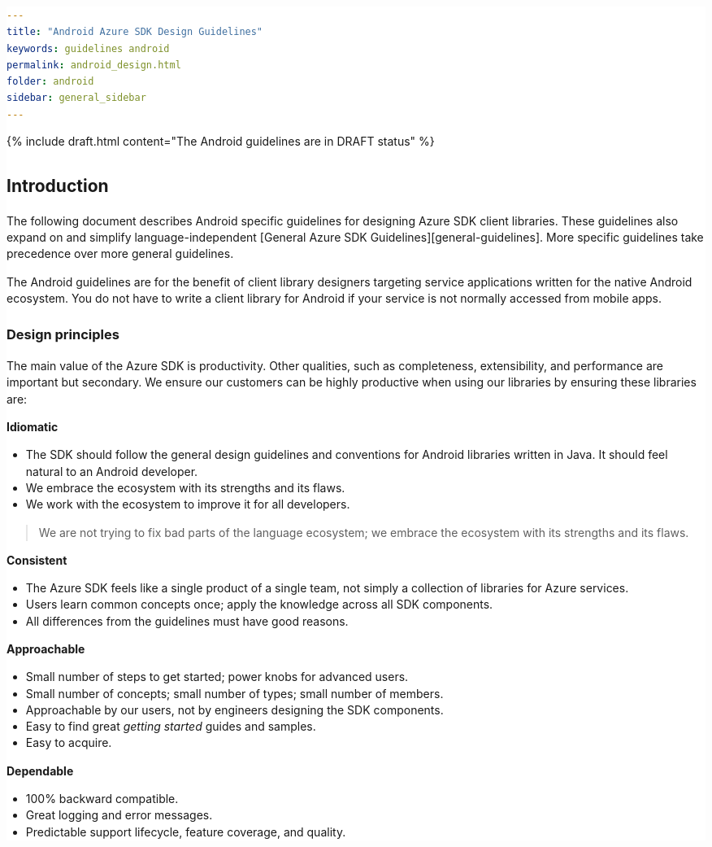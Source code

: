```yaml
---
title: "Android Azure SDK Design Guidelines"
keywords: guidelines android
permalink: android_design.html
folder: android
sidebar: general_sidebar
---
```


{% include draft.html content="The Android guidelines are in DRAFT status" %}

## Introduction

The following document describes Android specific guidelines for designing Azure SDK client libraries. These guidelines also expand on and simplify language-independent [General Azure SDK Guidelines][general-guidelines]. More specific guidelines take precedence over more general guidelines.

The Android guidelines are for the benefit of client library designers targeting service applications written for the native Android ecosystem. You do not have to write a client library for Android if your service is not normally accessed from mobile apps.

### Design principles

The main value of the Azure SDK is productivity. Other qualities, such as completeness, extensibility, and performance are important but secondary. We ensure our customers can be highly productive when using our libraries by ensuring these libraries are:

**Idiomatic**

* The SDK should follow the general design guidelines and conventions for Android libraries written in Java. It should feel natural to an Android developer.
* We embrace the ecosystem with its strengths and its flaws.
* We work with the ecosystem to improve it for all developers.

> We are not trying to fix bad parts of the language ecosystem; we embrace the ecosystem with its strengths and its flaws.

**Consistent**

* The Azure SDK feels like a single product of a single team, not simply a collection of libraries for Azure services.
* Users learn common concepts once; apply the knowledge across all SDK components.
* All differences from the guidelines must have good reasons.

**Approachable**

* Small number of steps to get started; power knobs for advanced users.
* Small number of concepts; small number of types; small number of members.
* Approachable by our users, not by engineers designing the SDK components.
* Easy to find great _getting started_ guides and samples.
* Easy to acquire.

**Dependable**

* 100% backward compatible.
* Great logging and error messages.
* Predictable support lifecycle, feature coverage, and quality.
